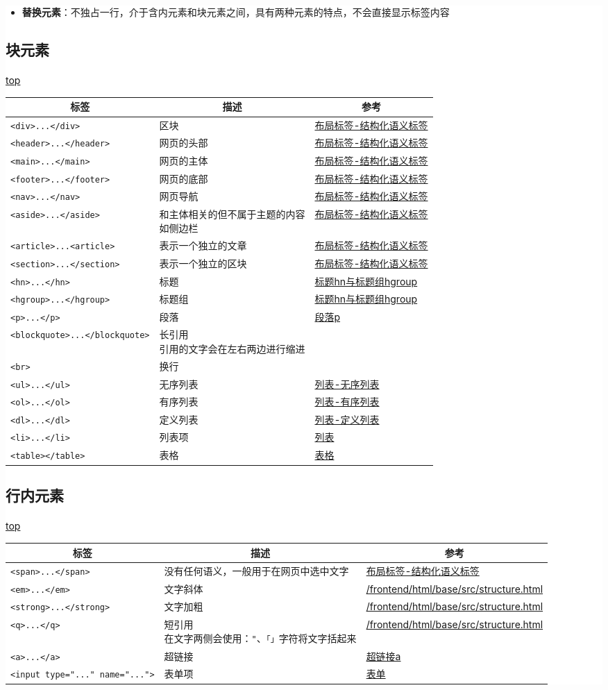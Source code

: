- **替换元素**：不独占一行，介于含内元素和块元素之间，具有两种元素的特点，不会直接显示标签内容

## 块元素
[top](#catalog)

|标签|描述|参考|
|-|-|-|
|`<div>...</div>`|区块|[布局标签-结构化语义标签](#布局标签-结构化语义标签)|
|`<header>...</header>`|网页的头部|[布局标签-结构化语义标签](#布局标签-结构化语义标签)|
|`<main>...</main>`|网页的主体|[布局标签-结构化语义标签](#布局标签-结构化语义标签)|
|`<footer>...</footer>`|网页的底部|[布局标签-结构化语义标签](#布局标签-结构化语义标签)|
|`<nav>...</nav>`|网页导航|[布局标签-结构化语义标签](#布局标签-结构化语义标签)|
|`<aside>...</aside>`|和主体相关的但不属于主题的内容<br>如侧边栏|[布局标签-结构化语义标签](#布局标签-结构化语义标签)|
|`<article>...<article>`|表示一个独立的文章|[布局标签-结构化语义标签](#布局标签-结构化语义标签)|
|`<section>...</section>`|表示一个独立的区块|[布局标签-结构化语义标签](#布局标签-结构化语义标签)|
|`<hn>...</hn>`|标题|[标题hn与标题组hgroup](#标题hn与标题组hgroup)|
|`<hgroup>...</hgroup>`|标题组|[标题hn与标题组hgroup](#标题hn与标题组hgroup)|
|`<p>...</p>`|段落|[段落p](#段落p)|
|`<blockquote>...</blockquote>`|长引用<br>引用的文字会在左右两边进行缩进||
|`<br>`|换行||
|`<ul>...</ul>`|无序列表|[列表-无序列表](#html-list-ul)|
|`<ol>...</ol>`|有序列表|[列表-有序列表](#html-list-ol)|
|`<dl>...</dl>`|定义列表|[列表-定义列表](#html-list-dl)|
|`<li>...</li>`|列表项|[列表](#列表)|
|`<table></table>`|表格|[表格](#表格)|

    
## 行内元素
[top](#catalog)

|标签|描述|参考|
|-|-|-|
|`<span>...</span>`|没有任何语义，一般用于在网页中选中文字|[布局标签-结构化语义标签](#布局标签-结构化语义标签)|
|`<em>...</em>`|文字斜体|[/frontend/html/base/src/structure.html](/frontend/html/base/src/structure.html)|
|`<strong>...</strong>`|文字加粗|[/frontend/html/base/src/structure.html](/frontend/html/base/src/structure.html)|
|`<q>...</q>`|短引用<br>在文字两侧会使用：`"`、`「」`字符将文字括起来|[/frontend/html/base/src/structure.html](/frontend/html/base/src/structure.html)|
|`<a>...</a>`|超链接|[超链接a](#超链接a)|
|`<input type="..." name="...">`|表单项|[表单](#表单)|
